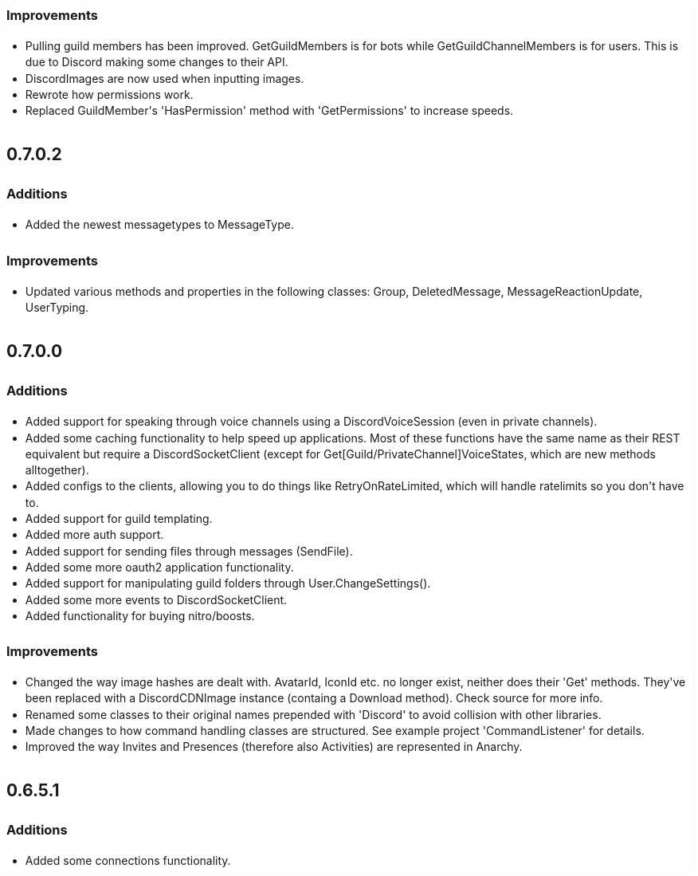 ### Improvements
- Pulling guild members has been improved. GetGuildMembers is for bots while GetGuildChannelMembers is for users. This is due to Discord making some changes to their API.
- DiscordImages are now used when inputting images.
- Rewrote how permissions work.
- Replaced GuildMember's 'HasPermission' method with 'GetPermissions' to increase speeds.



## 0.7.0.2
### Additions
- Added the newest messagetypes to MessageType.

### Improvements
- Updated various methods and properties in the following classes: Group, DeletedMessage, MessageReactionUpdate, UserTyping.



## 0.7.0.0
### Additions
- Added support for speaking through voice channels using a DiscordVoiceSession (even in private channels).
- Added some caching functionality to help speed up applications. Most of these functions have the same name as their REST equivalent but require a DiscordSocketClient (except for Get[Guild/PrivateChannel]VoiceStates, which are new methods alltogether).
- Added configs to the clients, allowing you to do things like RetryOnRateLimited, which will handle ratelimits so you don't have to.
- Added support for guild templating.
- Added more auth support.
- Added support for sending files through messages (SendFile).
- Added some more oauth2 application functionality.
- Added support for manipulating guild folders through User.ChangeSettings().
- Added some more events to DiscordSocketClient.
- Added functionality for buying nitro/boosts.

### Improvements
- Changed the way image hashes are dealt with. AvatarId, IconId etc. no longer exist, neither does their 'Get' methods. They've been replaced with a DiscordCDNImage instance (containg a Download method). Check source for more info.
- Renamed some classes to their original names prepended with 'Discord' to avoid collision with other libraries.
- Made changes to how command handling classes are structured. See example project 'CommandListener' for details.
- Improved the way Invites and Presences (therefore also Activities) are represented in Anarchy.



## 0.6.5.1
### Additions
- Added some connections functionality.

